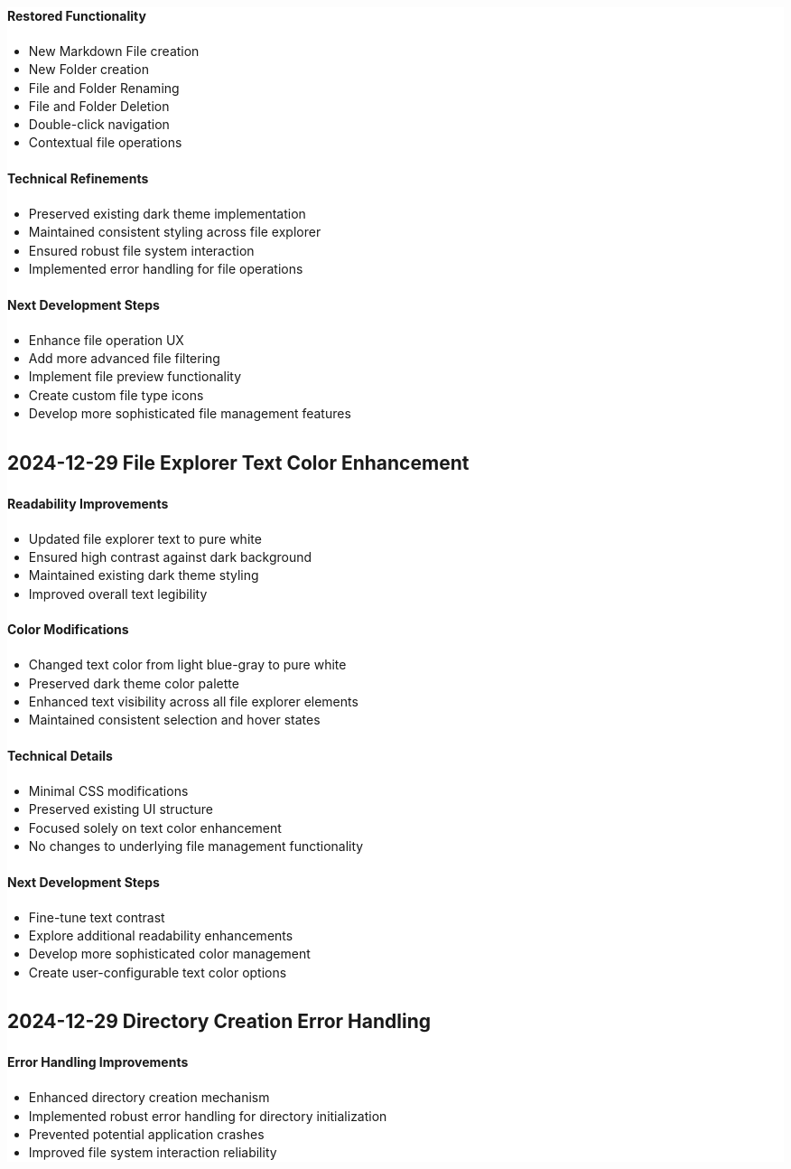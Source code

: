 #### Restored Functionality
- New Markdown File creation
- New Folder creation
- File and Folder Renaming
- File and Folder Deletion
- Double-click navigation
- Contextual file operations

#### Technical Refinements
- Preserved existing dark theme implementation
- Maintained consistent styling across file explorer
- Ensured robust file system interaction
- Implemented error handling for file operations

#### Next Development Steps
- Enhance file operation UX
- Add more advanced file filtering
- Implement file preview functionality
- Create custom file type icons
- Develop more sophisticated file management features

## 2024-12-29 File Explorer Text Color Enhancement

#### Readability Improvements
- Updated file explorer text to pure white
- Ensured high contrast against dark background
- Maintained existing dark theme styling
- Improved overall text legibility

#### Color Modifications
- Changed text color from light blue-gray to pure white
- Preserved dark theme color palette
- Enhanced text visibility across all file explorer elements
- Maintained consistent selection and hover states

#### Technical Details
- Minimal CSS modifications
- Preserved existing UI structure
- Focused solely on text color enhancement
- No changes to underlying file management functionality

#### Next Development Steps
- Fine-tune text contrast
- Explore additional readability enhancements
- Develop more sophisticated color management
- Create user-configurable text color options

## 2024-12-29 Directory Creation Error Handling

#### Error Handling Improvements
- Enhanced directory creation mechanism
- Implemented robust error handling for directory initialization
- Prevented potential application crashes
- Improved file system interaction reliability

